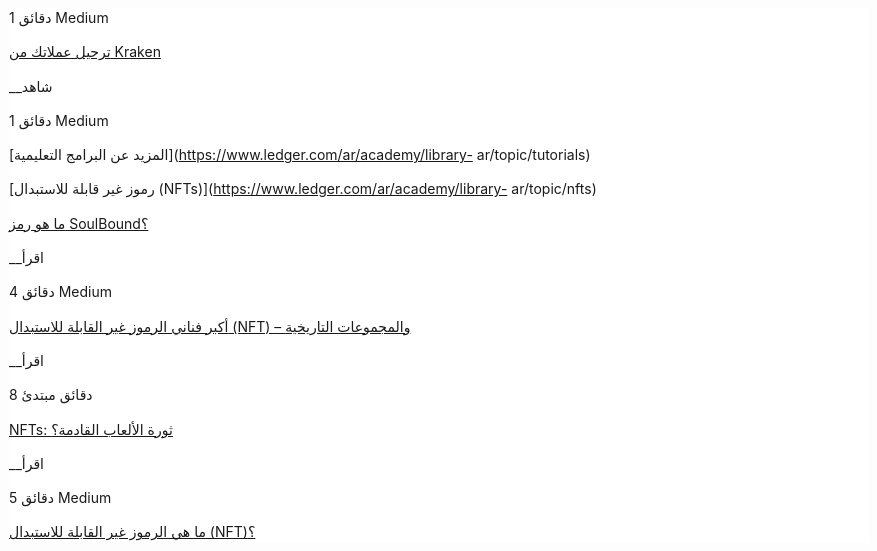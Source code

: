 1 دقائق Medium

[](https://www.ledger.com/ar/academy/tutorials/%D8%AA%D8%B1%D8%AD%D9%8A%D9%84-%D8%B9%D9%85%D9%84%D8%A7%D8%AA%D9%83-%D9%85%D9%86-kraken)

[ترحيل عملاتك من
Kraken](https://www.ledger.com/ar/academy/tutorials/%D8%AA%D8%B1%D8%AD%D9%8A%D9%84-%D8%B9%D9%85%D9%84%D8%A7%D8%AA%D9%83-%D9%85%D9%86-kraken)

__شاهد

1 دقائق Medium

  

[المزيد عن البرامج التعليمية](https://www.ledger.com/ar/academy/library-
ar/topic/tutorials)

[رموز غير قابلة للاستبدال (NFTs)](https://www.ledger.com/ar/academy/library-
ar/topic/nfts)

[](https://www.ledger.com/ar/academy/%D9%85%D8%A7-%D9%87%D9%88-%D8%B1%D9%85%D8%B2-soulbound)

[ما هو رمز
SoulBound؟](https://www.ledger.com/ar/academy/%D9%85%D8%A7-%D9%87%D9%88-%D8%B1%D9%85%D8%B2-soulbound)

__اقرأ

4 دقائق Medium

[](https://www.ledger.com/ar/academy/%D8%A3%D9%83%D8%A8%D8%B1-%D9%81%D9%86%D8%A7%D9%86%D9%8A-%D8%A7%D9%84%D8%B1%D9%85%D9%88%D8%B2-%D8%BA%D9%8A%D8%B1-%D8%A7%D9%84%D9%82%D8%A7%D8%A8%D9%84%D8%A9-%D9%84%D9%84%D8%A7%D8%B3%D8%AA%D8%A8%D8%AF)

[أكبر فناني الرموز غير القابلة للاستبدال (NFT) – والمجموعات
التاريخية](https://www.ledger.com/ar/academy/%D8%A3%D9%83%D8%A8%D8%B1-%D9%81%D9%86%D8%A7%D9%86%D9%8A-%D8%A7%D9%84%D8%B1%D9%85%D9%88%D8%B2-%D8%BA%D9%8A%D8%B1-%D8%A7%D9%84%D9%82%D8%A7%D8%A8%D9%84%D8%A9-%D9%84%D9%84%D8%A7%D8%B3%D8%AA%D8%A8%D8%AF)

__اقرأ

8 دقائق مبتدئ

[](https://www.ledger.com/ar/academy/nfts-%D8%AB%D9%88%D8%B1%D8%A9-%D8%A7%D9%84%D8%A3%D9%84%D8%B9%D8%A7%D8%A8-%D8%A7%D9%84%D9%82%D8%A7%D8%AF%D9%85%D8%A9)

[NFTs: ثورة الألعاب
القادمة؟](https://www.ledger.com/ar/academy/nfts-%D8%AB%D9%88%D8%B1%D8%A9-%D8%A7%D9%84%D8%A3%D9%84%D8%B9%D8%A7%D8%A8-%D8%A7%D9%84%D9%82%D8%A7%D8%AF%D9%85%D8%A9)

__اقرأ

5 دقائق Medium

[](https://www.ledger.com/ar/academy/nfts/%D9%85%D8%A7-%D9%87%D9%8A-%D8%A7%D9%84%D8%B1%D9%85%D9%88%D8%B2-%D8%BA%D9%8A%D8%B1-%D8%A7%D9%84%D9%82%D8%A7%D8%A8%D9%84%D8%A9-%D9%84%D9%84%D8%A7%D8%B3%D8%AA%D8%A8%D8%AF%D8%A7%D9%84-nft)

[ما هي الرموز غير القابلة للاستبدال
(NFT)؟](https://www.ledger.com/ar/academy/nfts/%D9%85%D8%A7-%D9%87%D9%8A-%D8%A7%D9%84%D8%B1%D9%85%D9%88%D8%B2-%D8%BA%D9%8A%D8%B1-%D8%A7%D9%84%D9%82%D8%A7%D8%A8%D9%84%D8%A9-%D9%84%D9%84%D8%A7%D8%B3%D8%AA%D8%A8%D8%AF%D8%A7%D9%84-nft)
